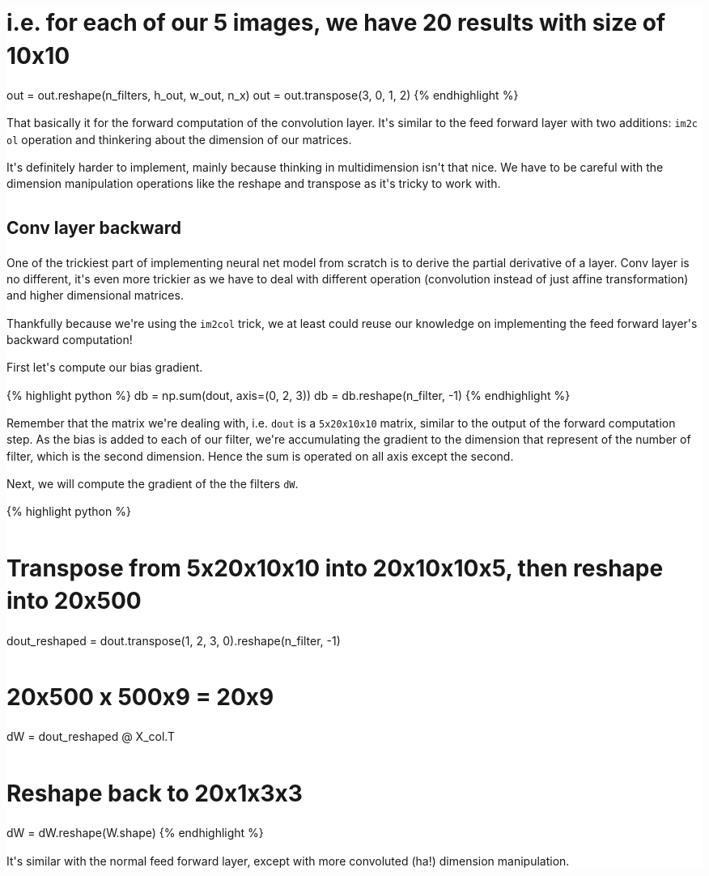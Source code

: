 # i.e. for each of our 5 images, we have 20 results with size of 10x10
out = out.reshape(n_filters, h_out, w_out, n_x)
out = out.transpose(3, 0, 1, 2)
{% endhighlight %}

That basically it for the forward computation of the convolution layer. It's similar to the feed forward layer with two additions: `im2col` operation and thinkering about the dimension of our matrices.

It's definitely harder to implement, mainly because thinking in multidimension isn't that nice. We have to be careful with the dimension manipulation operations like the reshape and transpose as it's tricky to work with.

<h2 class="section-heading">Conv layer backward</h2>

One of the trickiest part of implementing neural net model from scratch is to derive the partial derivative of a layer. Conv layer is no different, it's even more trickier as we have to deal with different operation (convolution instead of just affine transformation) and higher dimensional matrices.

Thankfully because we're using the `im2col` trick, we at least could reuse our knowledge on implementing the feed forward layer's backward computation!

First let's compute our bias gradient.

{% highlight python %}
db = np.sum(dout, axis=(0, 2, 3))
db = db.reshape(n_filter, -1)
{% endhighlight %}

Remember that the matrix we're dealing with, i.e. `dout` is a `5x20x10x10` matrix, similar to the output of the forward computation step. As the bias is added to each of our filter, we're accumulating the gradient to the dimension that represent of the number of filter, which is the second dimension. Hence the sum is operated on all axis except the second.

Next, we will compute the gradient of the the filters `dW`.

{% highlight python %}
# Transpose from 5x20x10x10 into 20x10x10x5, then reshape into 20x500
dout_reshaped = dout.transpose(1, 2, 3, 0).reshape(n_filter, -1)
# 20x500 x 500x9 = 20x9
dW = dout_reshaped @ X_col.T
# Reshape back to 20x1x3x3
dW = dW.reshape(W.shape)
{% endhighlight %}

It's similar with the normal feed forward layer, except with more convoluted (ha!) dimension manipulation.
